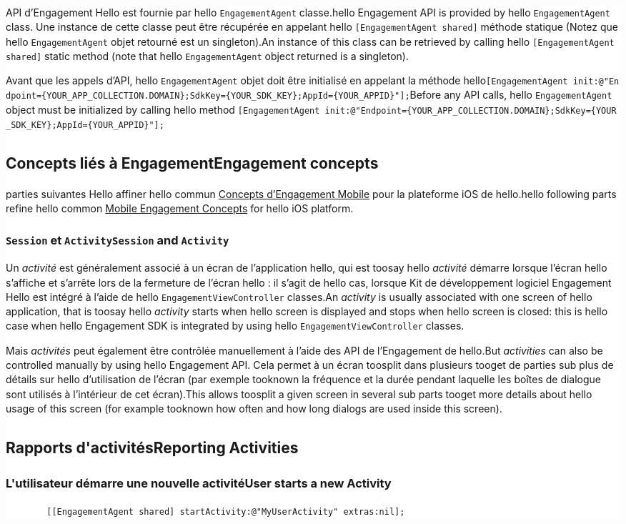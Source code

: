 <span data-ttu-id="70980-107">API d’Engagement Hello est fournie par hello `EngagementAgent` classe.</span><span class="sxs-lookup"><span data-stu-id="70980-107">hello Engagement API is provided by hello `EngagementAgent` class.</span></span> <span data-ttu-id="70980-108">Une instance de cette classe peut être récupérée en appelant hello `[EngagementAgent shared]` méthode statique (Notez que hello `EngagementAgent` objet retourné est un singleton).</span><span class="sxs-lookup"><span data-stu-id="70980-108">An instance of this class can be retrieved by calling hello `[EngagementAgent shared]` static method (note that hello `EngagementAgent` object returned is a singleton).</span></span>

<span data-ttu-id="70980-109">Avant que les appels d’API, hello `EngagementAgent` objet doit être initialisé en appelant la méthode hello`[EngagementAgent init:@"Endpoint={YOUR_APP_COLLECTION.DOMAIN};SdkKey={YOUR_SDK_KEY};AppId={YOUR_APPID}"];`</span><span class="sxs-lookup"><span data-stu-id="70980-109">Before any API calls, hello `EngagementAgent` object must be initialized by calling hello method `[EngagementAgent init:@"Endpoint={YOUR_APP_COLLECTION.DOMAIN};SdkKey={YOUR_SDK_KEY};AppId={YOUR_APPID}"];`</span></span>

## <a name="engagement-concepts"></a><span data-ttu-id="70980-110">Concepts liés à Engagement</span><span class="sxs-lookup"><span data-stu-id="70980-110">Engagement concepts</span></span>
<span data-ttu-id="70980-111">parties suivantes Hello affiner hello commun [Concepts d’Engagement Mobile](mobile-engagement-concepts.md) pour la plateforme iOS de hello.</span><span class="sxs-lookup"><span data-stu-id="70980-111">hello following parts refine hello common [Mobile Engagement Concepts](mobile-engagement-concepts.md) for hello iOS platform.</span></span>

### <a name="session-and-activity"></a><span data-ttu-id="70980-112">`Session` et `Activity`</span><span class="sxs-lookup"><span data-stu-id="70980-112">`Session` and `Activity`</span></span>
<span data-ttu-id="70980-113">Un *activité* est généralement associé à un écran de l’application hello, qui est toosay hello *activité* démarre lorsque l’écran hello s’affiche et s’arrête lors de la fermeture de l’écran hello : il s’agit de hello cas, lorsque Kit de développement logiciel Engagement Hello est intégré à l’aide de hello `EngagementViewController` classes.</span><span class="sxs-lookup"><span data-stu-id="70980-113">An *activity* is usually associated with one screen of hello application, that is toosay hello *activity* starts when hello screen is displayed and stops when hello screen is closed: this is hello case when hello Engagement SDK is integrated by using hello `EngagementViewController` classes.</span></span>

<span data-ttu-id="70980-114">Mais *activités* peut également être contrôlée manuellement à l’aide des API de l’Engagement de hello.</span><span class="sxs-lookup"><span data-stu-id="70980-114">But *activities* can also be controlled manually by using hello Engagement API.</span></span> <span data-ttu-id="70980-115">Cela permet à un écran toosplit dans plusieurs tooget de parties sub plus de détails sur hello d’utilisation de l’écran (par exemple tooknown la fréquence et la durée pendant laquelle les boîtes de dialogue sont utilisés à l’intérieur de cet écran).</span><span class="sxs-lookup"><span data-stu-id="70980-115">This allows toosplit a given screen in several sub parts tooget more details about hello usage of this screen (for example tooknown how often and how long dialogs are used inside this screen).</span></span>

## <a name="reporting-activities"></a><span data-ttu-id="70980-116">Rapports d'activités</span><span class="sxs-lookup"><span data-stu-id="70980-116">Reporting Activities</span></span>
### <a name="user-starts-a-new-activity"></a><span data-ttu-id="70980-117">L'utilisateur démarre une nouvelle activité</span><span class="sxs-lookup"><span data-stu-id="70980-117">User starts a new Activity</span></span>
            [[EngagementAgent shared] startActivity:@"MyUserActivity" extras:nil];
